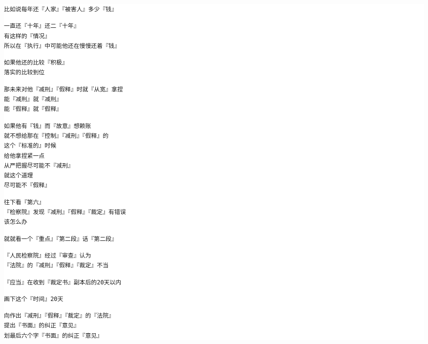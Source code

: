 ```text
比如说每年还『人家』『被害人』多少『钱』
```

```text
一直还『十年』还二『十年』
有这样的『情况』
所以在『执行』中可能他还在慢慢还着『钱』
```

```text
如果他还的比较『积极』
落实的比较到位
```

```text
那未来对他『减刑』『假释』时就『从宽』拿捏
能『减刑』就『减刑』
能『假释』就『假释』
```

```text
如果他有『钱』而『故意』想赖账
就不想给那在『控制』『减刑』『假释』的
这个『标准的』时候
给他拿捏紧一点
从严把握尽可能不『减刑』
就这个道理
尽可能不『假释』
```

```text
往下看『第六』
『检察院』发现『减刑』『假释』『裁定』有错误
该怎么办
```

```text
就就看一个『重点』『第二段』话『第二段』
```

```text
『人民检察院』经过『审查』认为
『法院』的『减刑』『假释』『裁定』不当
```

```text
『应当』在收到『裁定书』副本后的20天以内
```

```text
画下这个『时间』20天
```

```text
向作出『减刑』『假释』『裁定』的『法院』
提出『书面』的纠正『意见』
划最后六个字『书面』的纠正『意见』
```
